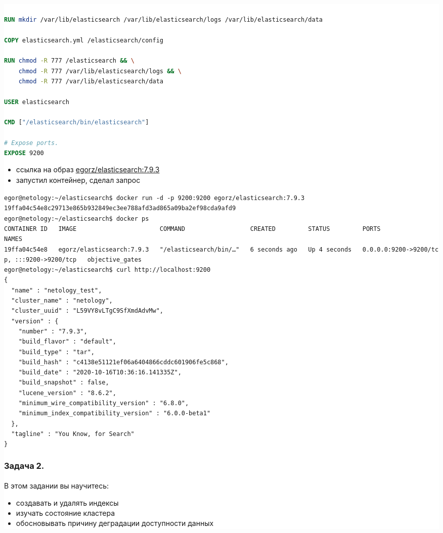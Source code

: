 ```dockerfile

RUN mkdir /var/lib/elasticsearch /var/lib/elasticsearch/logs /var/lib/elasticsearch/data

COPY elasticsearch.yml /elasticsearch/config

RUN chmod -R 777 /elasticsearch && \
    chmod -R 777 /var/lib/elasticsearch/logs && \
    chmod -R 777 /var/lib/elasticsearch/data

USER elasticsearch

CMD ["/elasticsearch/bin/elasticsearch"]

# Expose ports.
EXPOSE 9200
```
* ссылка на образ [egorz/elasticsearch:7.9.3](https://hub.docker.com/repository/docker/egorz/elasticsearch)
* запустил контейнер, сделал запрос 
```shell
egor@netology:~/elasticsearch$ docker run -d -p 9200:9200 egorz/elasticsearch:7.9.3
19ffa04c54e8c29713e865b932849ec3ee788afd3ad865a09ba2ef98cda9afd9
egor@netology:~/elasticsearch$ docker ps
CONTAINER ID   IMAGE                       COMMAND                  CREATED         STATUS         PORTS                                       NAMES
19ffa04c54e8   egorz/elasticsearch:7.9.3   "/elasticsearch/bin/…"   6 seconds ago   Up 4 seconds   0.0.0.0:9200->9200/tcp, :::9200->9200/tcp   objective_gates
egor@netology:~/elasticsearch$ curl http://localhost:9200
{
  "name" : "netology_test",
  "cluster_name" : "netology",
  "cluster_uuid" : "L59VY8vLTgC9SfXmdAdvMw",
  "version" : {
    "number" : "7.9.3",
    "build_flavor" : "default",
    "build_type" : "tar",
    "build_hash" : "c4138e51121ef06a6404866cddc601906fe5c868",
    "build_date" : "2020-10-16T10:36:16.141335Z",
    "build_snapshot" : false,
    "lucene_version" : "8.6.2",
    "minimum_wire_compatibility_version" : "6.8.0",
    "minimum_index_compatibility_version" : "6.0.0-beta1"
  },
  "tagline" : "You Know, for Search"
}
```

### Задача 2.
В этом задании вы научитесь:

- создавать и удалять индексы
- изучать состояние кластера
- обосновывать причину деградации доступности данных
